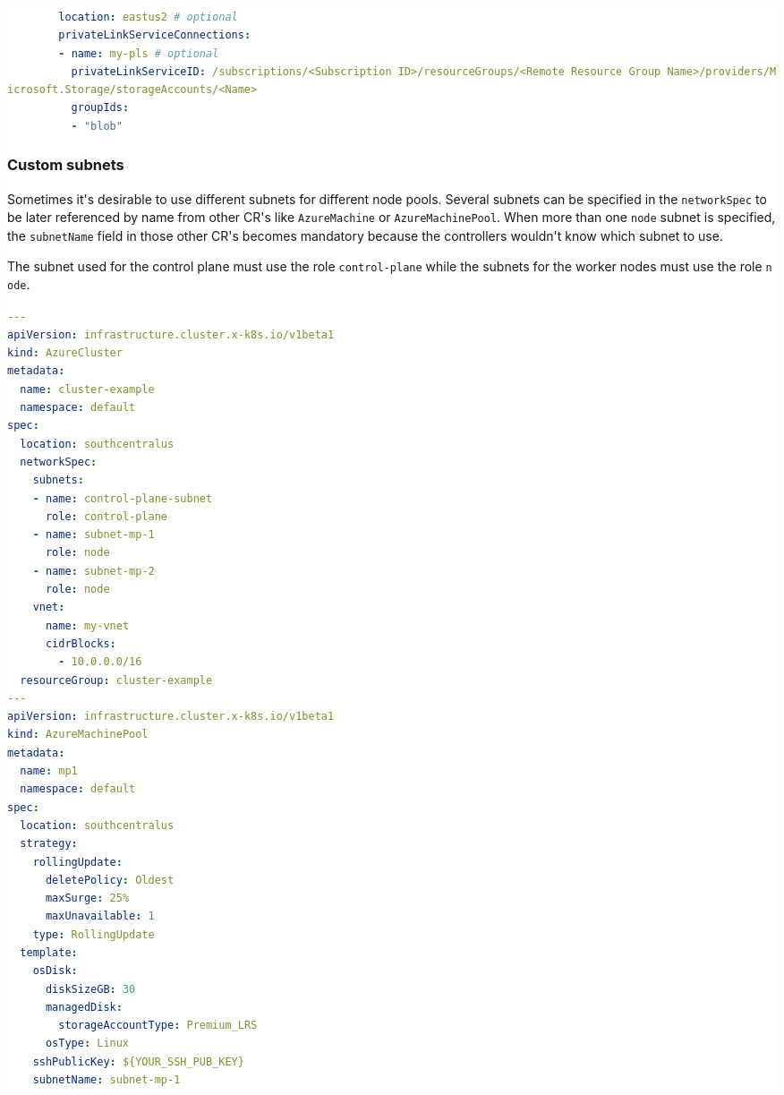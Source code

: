 ```yaml
        location: eastus2 # optional
        privateLinkServiceConnections:
        - name: my-pls # optional
          privateLinkServiceID: /subscriptions/<Subscription ID>/resourceGroups/<Remote Resource Group Name>/providers/Microsoft.Storage/storageAccounts/<Name>
          groupIds:
          - "blob"
```

### Custom subnets

Sometimes it's desirable to use different subnets for different node pools.
Several subnets can be specified in the `networkSpec` to be later referenced by name from other CR's like `AzureMachine` or `AzureMachinePool`.
When more than one `node` subnet is specified, the `subnetName` field in those other CR's becomes mandatory because the controllers wouldn't know which subnet to use.

The subnet used for the control plane must use the role `control-plane` while the subnets for the worker nodes must use the role `node`.


```yaml
---
apiVersion: infrastructure.cluster.x-k8s.io/v1beta1
kind: AzureCluster
metadata:
  name: cluster-example
  namespace: default
spec:
  location: southcentralus
  networkSpec:
    subnets:
    - name: control-plane-subnet
      role: control-plane
    - name: subnet-mp-1
      role: node
    - name: subnet-mp-2
      role: node
    vnet:
      name: my-vnet
      cidrBlocks:
        - 10.0.0.0/16
  resourceGroup: cluster-example
---
apiVersion: infrastructure.cluster.x-k8s.io/v1beta1
kind: AzureMachinePool
metadata:
  name: mp1
  namespace: default
spec:
  location: southcentralus
  strategy:
    rollingUpdate:
      deletePolicy: Oldest
      maxSurge: 25%
      maxUnavailable: 1
    type: RollingUpdate
  template:
    osDisk:
      diskSizeGB: 30
      managedDisk:
        storageAccountType: Premium_LRS
      osType: Linux
    sshPublicKey: ${YOUR_SSH_PUB_KEY}
    subnetName: subnet-mp-1
```
